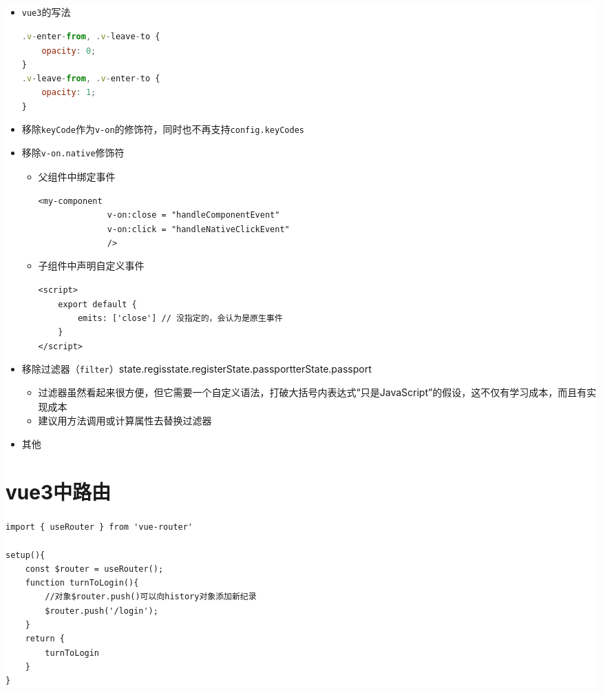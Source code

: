   - `vue3`的写法

    ```js
    .v-enter-from, .v-leave-to {
        opacity: 0;
    }
    .v-leave-from, .v-enter-to {
        opacity: 1;
    }
    ```

- 移除`keyCode`作为`v-on`的修饰符，同时也不再支持`config.keyCodes`

- 移除`v-on.native`修饰符

  - 父组件中绑定事件

    ```vue
    <my-component 
                  v-on:close = "handleComponentEvent"
                  v-on:click = "handleNativeClickEvent"
                  />
    ```

  - 子组件中声明自定义事件

    ```vue
    <script>
    	export default {
            emits: ['close'] // 没指定的，会认为是原生事件
        }
    </script>
    ```

- 移除过滤器（`filter`）state.regisstate.registerState.passportterState.passport

  - 过滤器虽然看起来很方便，但它需要一个自定义语法，打破大括号内表达式“只是JavaScript”的假设，这不仅有学习成本，而且有实现成本
  - 建议用方法调用或计算属性去替换过滤器

- 其他



# vue3中路由

```vue
import { useRouter } from 'vue-router'
 
setup(){
    const $router = useRouter();
    function turnToLogin(){
        //对象$router.push()可以向history对象添加新纪录
        $router.push('/login');
    }
    return {
        turnToLogin
    }
}
```
